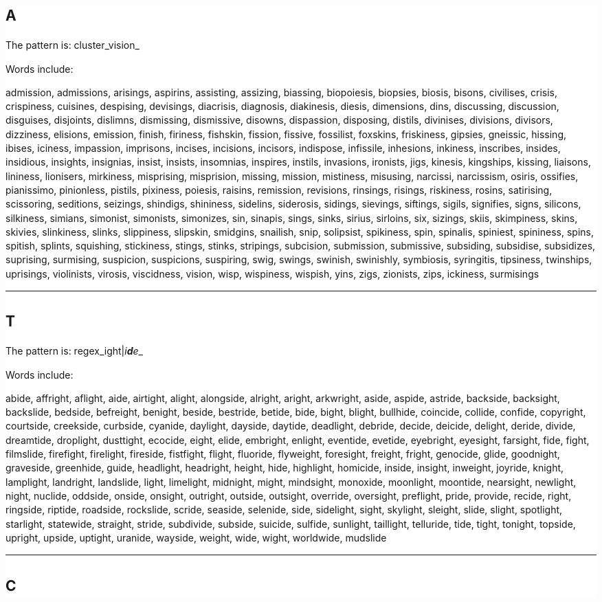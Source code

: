 A
-

The pattern is: cluster\_vision\_

Words include:

admission, admissions, arisings, aspirins, assisting, assizing, biassing, biopoiesis, biopsies, biosis, bisons, civilises, crisis, crispiness, cuisines, despising, devisings, diacrisis, diagnosis, diakinesis, diesis, dimensions, dins, discussing, discussion, disguises, disjoints, dislimns, dismissing, dismissive, disowns, dispassion, disposing, distils, divinises, divisions, divisors, dizziness, elisions, emission, finish, firiness, fishskin, fission, fissive, fossilist, foxskins, friskiness, gipsies, gneissic, hissing, ibises, iciness, impassion, imprisons, incises, incisions, incisors, indispose, infissile, inhesions, inkiness, inscribes, insides, insidious, insights, insignias, insist, insists, insomnias, inspires, instils, invasions, ironists, jigs, kinesis, kingships, kissing, liaisons, lininess, lionisers, mirkiness, misprising, misprision, missing, mission, mistiness, misusing, narcissi, narcissism, osiris, ossifies, pianissimo, pinionless, pistils, pixiness, poiesis, raisins, remission, revisions, rinsings, risings, riskiness, rosins, satirising, scissoring, seditions, seizings, shindigs, shininess, sidelins, siderosis, sidings, sievings, siftings, sigils, signifies, signs, silicons, silkiness, simians, simonist, simonists, simonizes, sin, sinapis, sings, sinks, sirius, sirloins, six, sizings, skiis, skimpiness, skins, skivies, slinkiness, slinks, slippiness, slipskin, smidgins, snailish, snip, solipsist, spikiness, spin, spinalis, spiniest, spininess, spins, spitish, splints, squishing, stickiness, stings, stinks, stripings, subcision, submission, submissive, subsiding, subsidise, subsidizes, suprising, surmising, suspicion, suspicions, suspiring, swig, swings, swinish, swinishly, symbiosis, syringitis, tipsiness, twinships, uprisings, violinists, virosis, viscidness, vision, wisp, wispiness, wispish, yins, zigs, zionists, zips, ickiness, surmisings

------------------------------------------------------------------------

T
-

The pattern is: regex\_ight|*i**d**e*\_

Words include:

abide, affright, aflight, aide, airtight, alight, alongside, alright, aright, arkwright, aside, aspide, astride, backside, backsight, backslide, bedside, befreight, benight, beside, bestride, betide, bide, bight, blight, bullhide, coincide, collide, confide, copyright, courtside, creekside, curbside, cyanide, daylight, dayside, daytide, deadlight, debride, decide, deicide, delight, deride, divide, dreamtide, droplight, dusttight, ecocide, eight, elide, embright, enlight, eventide, evetide,  eyebright, eyesight, farsight, fide, fight, filmslide, firefight, firelight, fireside, fistfight, flight, fluoride, flyweight, foresight, freight, fright, genocide, glide, goodnight, graveside, greenhide, guide, headlight, headright, height, hide, highlight, homicide, inside, insight, inweight, joyride, knight, lamplight, landright, landslide, light, limelight, midnight, might, mindsight, monoxide, moonlight, moontide, nearsight, newlight, night, nuclide, oddside, onside, onsight, outright, outside, outsight, override, oversight, preflight, pride, provide, recide, right, ringside, riptide, roadside, rockslide, scride, seaside, selenide, side, sidelight, sight, skylight, sleight, slide, slight, spotlight, starlight, statewide, straight, stride, subdivide, subside, suicide, sulfide, sunlight, taillight, telluride, tide, tight, tonight, topside, upright, upside, uptight, uranide, wayside, weight, wide, wight, worldwide, mudslide

------------------------------------------------------------------------

C
-
